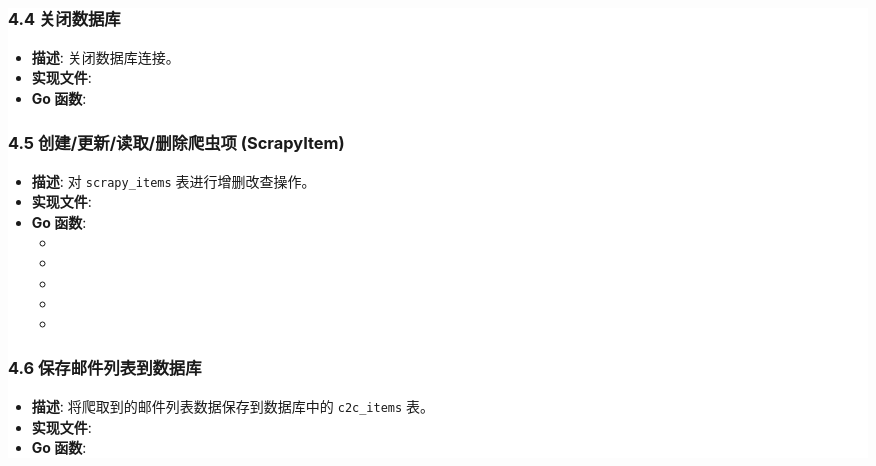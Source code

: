 ### 4.4 关闭数据库

*   **描述**: 关闭数据库连接。
*   **实现文件**: <mcfile name="sqlite.go" path="c:\frontend\BiliShareMall\internal\dao\sqlite.go"></mcfile>
*   **Go 函数**: <mcsymbol name="Close" filename="sqlite.go" path="c:\frontend\BiliShareMall\internal\dao\sqlite.go" startline="56" type="function"></mcsymbol>

### 4.5 创建/更新/读取/删除爬虫项 (ScrapyItem)

*   **描述**: 对 `scrapy_items` 表进行增删改查操作。
*   **实现文件**: <mcfile name="scrapy.go" path="c:\frontend\BiliShareMall\internal\dao\scrapy.go"></mcfile>
*   **Go 函数**: 
    *   <mcsymbol name="CreateScrapyItem" filename="scrapy.go" path="c:\frontend\BiliShareMall\internal\dao\scrapy.go" startline="20" type="function"></mcsymbol>
    *   <mcsymbol name="UpdateScrapyItem" filename="scrapy.go" path="c:\frontend\BiliShareMall\internal\dao\scrapy.go" startline="30" type="function"></mcsymbol>
    *   <mcsymbol name="ReadScrapyItem" filename="scrapy.go" path="c:\frontend\BiliShareMall\internal\dao\scrapy.go" startline="40" type="function"></mcsymbol>
    *   <mcsymbol name="DeleteScrapyItem" filename="scrapy.go" path="c:\frontend\BiliShareMall\internal\dao\scrapy.go" startline="83" type="function"></mcsymbol>
    *   <mcsymbol name="ReadAllScrapyItems" filename="scrapy.go" path="c:\frontend\BiliShareMall\internal\dao\scrapy.go" startline="90" type="function"></mcsymbol>

### 4.6 保存邮件列表到数据库

*   **描述**: 将爬取到的邮件列表数据保存到数据库中的 `c2c_items` 表。
*   **实现文件**: <mcfile name="scrapy.go" path="c:\frontend\BiliShareMall\internal\dao\scrapy.go"></mcfile>
*   **Go 函数**: <mcsymbol name="SaveMailListToDB" filename="scrapy.go" path="c:\frontend\BiliShareMall\internal\dao\scrapy.go" startline="140" type="function"></mcsymbol>